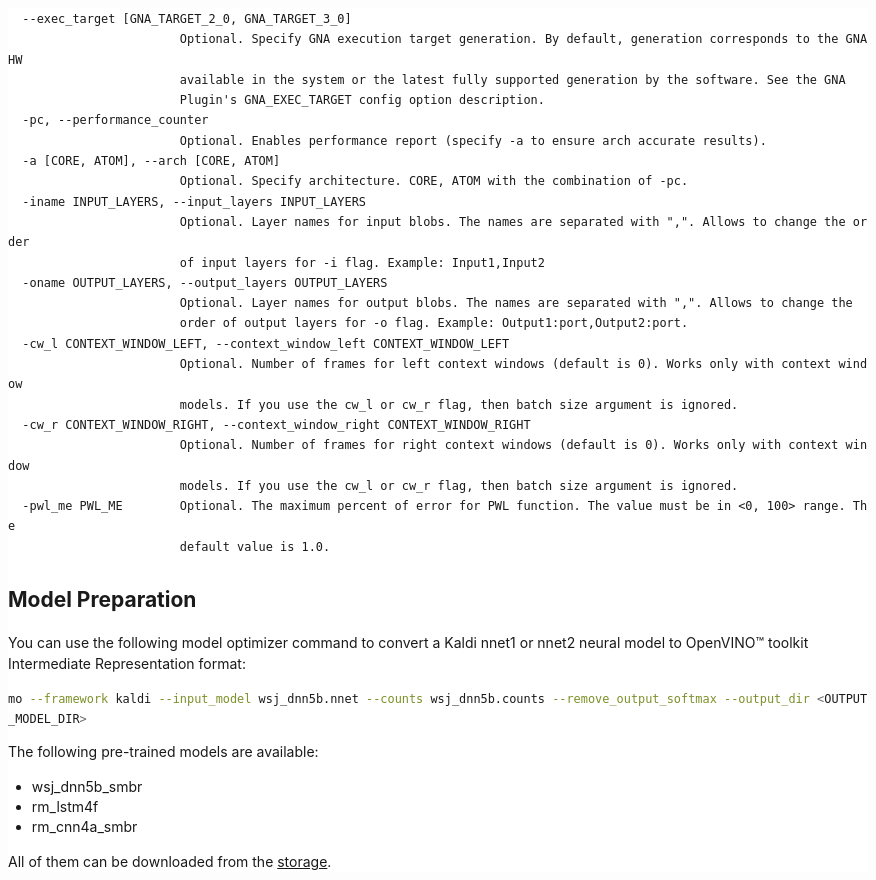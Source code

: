 ```
  --exec_target [GNA_TARGET_2_0, GNA_TARGET_3_0]
                        Optional. Specify GNA execution target generation. By default, generation corresponds to the GNA HW  
                        available in the system or the latest fully supported generation by the software. See the GNA        
                        Plugin's GNA_EXEC_TARGET config option description.
  -pc, --performance_counter
                        Optional. Enables performance report (specify -a to ensure arch accurate results).
  -a [CORE, ATOM], --arch [CORE, ATOM]
                        Optional. Specify architecture. CORE, ATOM with the combination of -pc.
  -iname INPUT_LAYERS, --input_layers INPUT_LAYERS
                        Optional. Layer names for input blobs. The names are separated with ",". Allows to change the order  
                        of input layers for -i flag. Example: Input1,Input2
  -oname OUTPUT_LAYERS, --output_layers OUTPUT_LAYERS
                        Optional. Layer names for output blobs. The names are separated with ",". Allows to change the       
                        order of output layers for -o flag. Example: Output1:port,Output2:port.
  -cw_l CONTEXT_WINDOW_LEFT, --context_window_left CONTEXT_WINDOW_LEFT
                        Optional. Number of frames for left context windows (default is 0). Works only with context window   
                        models. If you use the cw_l or cw_r flag, then batch size argument is ignored.
  -cw_r CONTEXT_WINDOW_RIGHT, --context_window_right CONTEXT_WINDOW_RIGHT
                        Optional. Number of frames for right context windows (default is 0). Works only with context window  
                        models. If you use the cw_l or cw_r flag, then batch size argument is ignored.
  -pwl_me PWL_ME        Optional. The maximum percent of error for PWL function. The value must be in <0, 100> range. The    
                        default value is 1.0.
```

## Model Preparation

You can use the following model optimizer command to convert a Kaldi nnet1 or nnet2 neural model to OpenVINO™ toolkit Intermediate Representation format:

```sh
mo --framework kaldi --input_model wsj_dnn5b.nnet --counts wsj_dnn5b.counts --remove_output_softmax --output_dir <OUTPUT_MODEL_DIR>
```

The following pre-trained models are available:

- wsj_dnn5b_smbr
- rm_lstm4f
- rm_cnn4a_smbr

All of them can be downloaded from the [storage](https://storage.openvinotoolkit.org/models_contrib/speech/2021.2).
